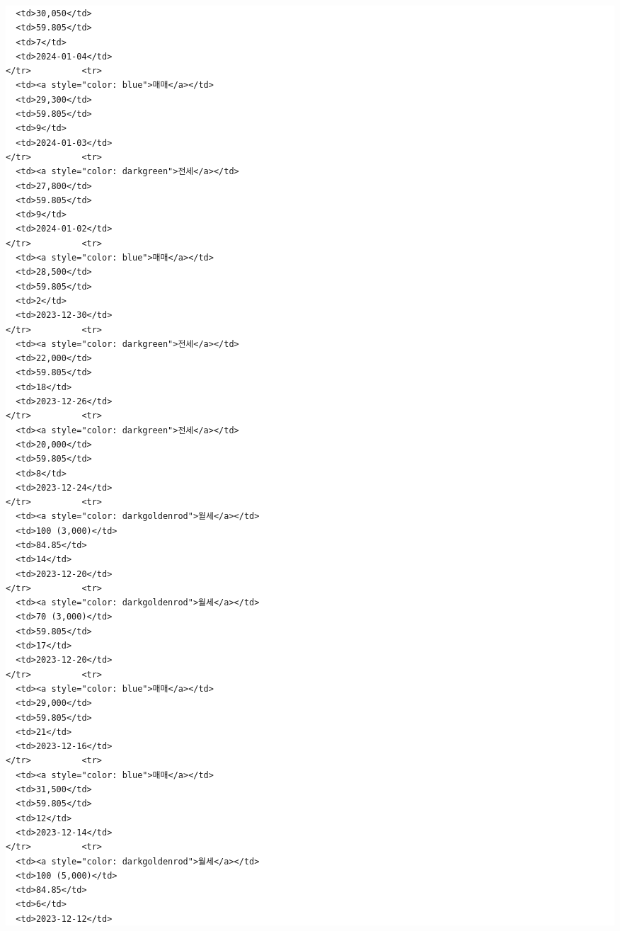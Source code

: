       <td>30,050</td>
      <td>59.805</td>
      <td>7</td>
      <td>2024-01-04</td>
    </tr>          <tr>
      <td><a style="color: blue">매매</a></td>
      <td>29,300</td>
      <td>59.805</td>
      <td>9</td>
      <td>2024-01-03</td>
    </tr>          <tr>
      <td><a style="color: darkgreen">전세</a></td>
      <td>27,800</td>
      <td>59.805</td>
      <td>9</td>
      <td>2024-01-02</td>
    </tr>          <tr>
      <td><a style="color: blue">매매</a></td>
      <td>28,500</td>
      <td>59.805</td>
      <td>2</td>
      <td>2023-12-30</td>
    </tr>          <tr>
      <td><a style="color: darkgreen">전세</a></td>
      <td>22,000</td>
      <td>59.805</td>
      <td>18</td>
      <td>2023-12-26</td>
    </tr>          <tr>
      <td><a style="color: darkgreen">전세</a></td>
      <td>20,000</td>
      <td>59.805</td>
      <td>8</td>
      <td>2023-12-24</td>
    </tr>          <tr>
      <td><a style="color: darkgoldenrod">월세</a></td>
      <td>100 (3,000)</td>
      <td>84.85</td>
      <td>14</td>
      <td>2023-12-20</td>
    </tr>          <tr>
      <td><a style="color: darkgoldenrod">월세</a></td>
      <td>70 (3,000)</td>
      <td>59.805</td>
      <td>17</td>
      <td>2023-12-20</td>
    </tr>          <tr>
      <td><a style="color: blue">매매</a></td>
      <td>29,000</td>
      <td>59.805</td>
      <td>21</td>
      <td>2023-12-16</td>
    </tr>          <tr>
      <td><a style="color: blue">매매</a></td>
      <td>31,500</td>
      <td>59.805</td>
      <td>12</td>
      <td>2023-12-14</td>
    </tr>          <tr>
      <td><a style="color: darkgoldenrod">월세</a></td>
      <td>100 (5,000)</td>
      <td>84.85</td>
      <td>6</td>
      <td>2023-12-12</td>